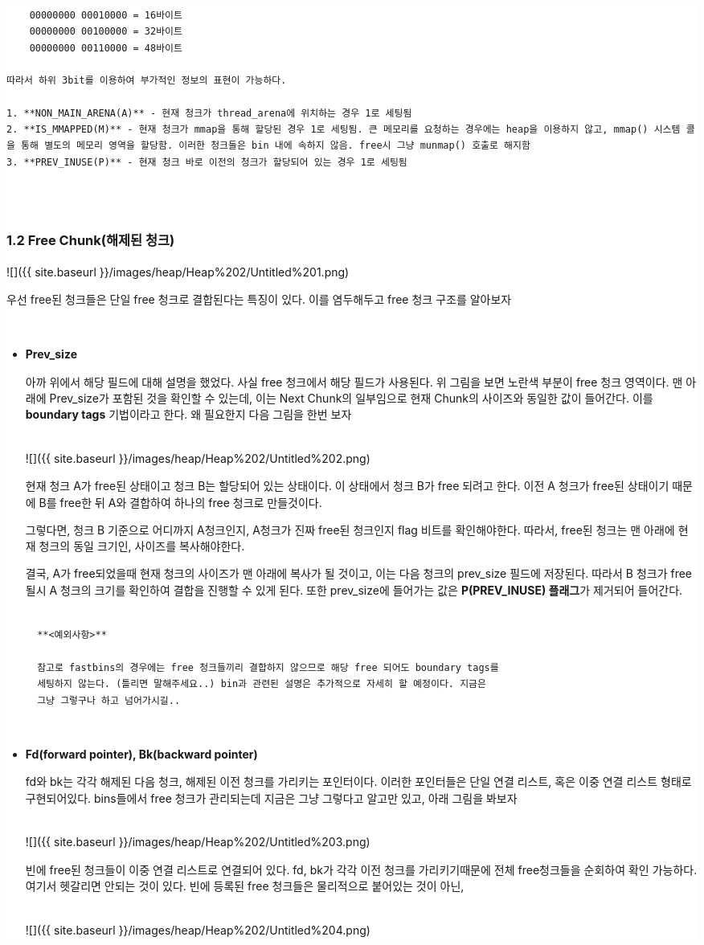         00000000 00010000 = 16바이트
        00000000 00100000 = 32바이트
        00000000 00110000 = 48바이트

    따라서 하위 3bit를 이용하여 부가적인 정보의 표현이 가능하다.

    1. **NON_MAIN_ARENA(A)** - 현재 청크가 thread_arena에 위치하는 경우 1로 세팅됨
    2. **IS_MMAPPED(M)** - 현재 청크가 mmap을 통해 할당된 경우 1로 세팅됨. 큰 메모리를 요청하는 경우에는 heap을 이용하지 않고, mmap() 시스템 콜을 통해 별도의 메모리 영역을 할당함. 이러한 청크들은 bin 내에 속하지 않음. free시 그냥 munmap() 호출로 해지함
    3. **PREV_INUSE(P)** - 현재 청크 바로 이전의 청크가 할당되어 있는 경우 1로 세팅됨

<br><br>

### 1.2 Free Chunk(해제된 청크)

![]({{ site.baseurl }}/images/heap/Heap%202/Untitled%201.png)

우선 free된 청크들은 단일 free 청크로 결합된다는 특징이 있다. 이를 염두해두고 free 청크 구조를 알아보자

<br>

- **Prev_size**

    아까 위에서 해당 필드에 대해 설명을 했었다.  사실 free 청크에서 해당 필드가 사용된다.  위 그림을 보면 노란색 부분이 free 청크 영역이다. 맨 아래에 Prev_size가 포함된 것을 확인할 수 있는데, 이는 Next Chunk의 일부임으로 현재 Chunk의 사이즈와 동일한 값이 들어간다. 이를 **boundary tags** 기법이라고 한다. 왜 필요한지 다음 그림을 한번 보자<br><br>

    ![]({{ site.baseurl }}/images/heap/Heap%202/Untitled%202.png)

    현재 청크 A가 free된 상태이고 청크 B는 할당되어 있는 상태이다.  이 상태에서 청크 B가 free 되려고 한다. 이전 A 청크가 free된 상태이기 때문에 B를 free한 뒤 A와 결합하여 하나의 free 청크로 만들것이다.

    그렇다면, 청크 B 기준으로 어디까지 A청크인지, A청크가 진짜 free된 청크인지 flag 비트를 확인해야한다. 따라서, free된 청크는 맨 아래에 현재 청크의 동일 크기인, 사이즈를 복사해야한다.

    결국, A가 free되었을때 현재 청크의 사이즈가 맨 아래에 복사가 될 것이고, 이는 다음 청크의 prev_size 필드에 저장된다. 따라서 B 청크가 free될시 A 청크의 크기를 확인하여 결합을 진행할 수 있게 된다. 또한 prev_size에 들어가는 값은 **P(PREV_INUSE) 플래그**가 제거되어 들어간다.<br><br>

        **<예외사항>**
        
        참고로 fastbins의 경우에는 free 청크들끼리 결합하지 않으므로 해당 free 되어도 boundary tags를 
        세팅하지 않는다. (틀리면 말해주세요..) bin과 관련된 설명은 추가적으로 자세히 할 예정이다. 지금은 
        그냥 그렇구나 하고 넘어가시길..

<br>

- **Fd(forward pointer), Bk(backward pointer)**

    fd와 bk는 각각 해제된 다음 청크, 해제된 이전 청크를 가리키는 포인터이다. 이러한 포인터들은 단일 연결 리스트, 혹은 이중 연결 리스트 형태로 구현되어있다. bins들에서 free 청크가 관리되는데 지금은 그냥 그렇다고 알고만 있고, 아래 그림을 봐보자<br><br>

    ![]({{ site.baseurl }}/images/heap/Heap%202/Untitled%203.png)

    빈에 free된 청크들이 이중 연결 리스트로 연결되어 있다. fd, bk가 각각 이전 청크를 가리키기때문에 전체 free청크들을 순회하여 확인 가능하다. 여기서 헷갈리면 안되는 것이 있다. 빈에 등록된 free 청크들은 물리적으로 붙어있는 것이 아닌,<br><br>

    ![]({{ site.baseurl }}/images/heap/Heap%202/Untitled%204.png)
